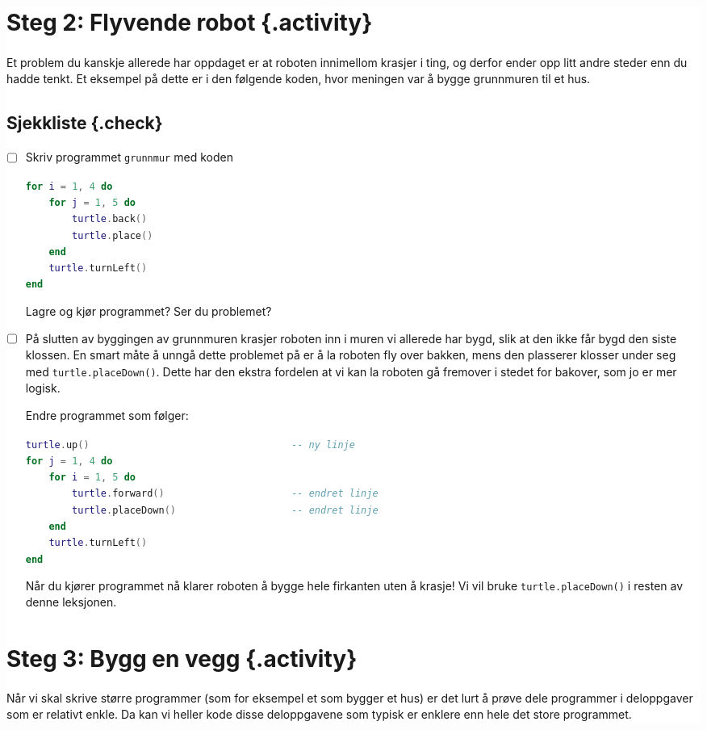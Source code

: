 # Steg 2: Flyvende robot {.activity}

Et problem du kanskje allerede har oppdaget er at roboten innimellom
krasjer i ting, og derfor ender opp litt andre steder enn du hadde
tenkt. Et eksempel på dette er i den følgende koden, hvor meningen var
å bygge grunnmuren til et hus.

## Sjekkliste {.check}

- [ ] Skriv programmet `grunnmur` med koden

  ```lua
  for i = 1, 4 do
      for j = 1, 5 do
          turtle.back()
          turtle.place()
      end
      turtle.turnLeft()
  end
  ```

  Lagre og kjør programmet? Ser du problemet?

- [ ] På slutten av byggingen av grunnmuren krasjer roboten inn i muren vi
  allerede har bygd, slik at den ikke får bygd den siste klossen. En
  smart måte å unngå dette problemet på er å la roboten fly over
  bakken, mens den plasserer klosser under seg med
  `turtle.placeDown()`. Dette har den ekstra fordelen at vi kan la
  roboten gå fremover i stedet for bakover, som jo er mer logisk.

  Endre programmet som følger:

  ```lua
  turtle.up()                                   -- ny linje
  for j = 1, 4 do
      for i = 1, 5 do
          turtle.forward()                      -- endret linje
          turtle.placeDown()                    -- endret linje
      end
      turtle.turnLeft()
  end
  ```

  Når du kjører programmet nå klarer roboten å bygge hele firkanten
  uten å krasje! Vi vil bruke `turtle.placeDown()` i resten av denne
  leksjonen.

# Steg 3: Bygg en vegg {.activity}

Når vi skal skrive større programmer (som for eksempel et som bygger
et hus) er det lurt å prøve dele programmer i deloppgaver som er
relativt enkle. Da kan vi heller kode disse deloppgavene som typisk er
enklere enn hele det store programmet.
